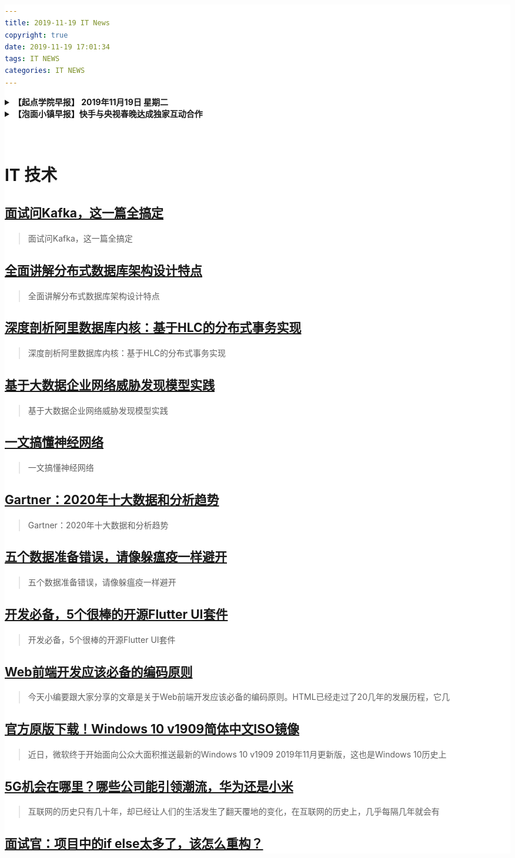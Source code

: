 ```yaml
---
title: 2019-11-19 IT News
copyright: true
date: 2019-11-19 17:01:34
tags: IT NEWS
categories: IT NEWS
---
```

<details><summary><b>【起点学院早报】 2019年11月19日 星期二</b></summary></details>
<details><summary><b>【泡面小镇早报】快手与央视春晚达成独家互动合作</b></summary></details>

<p>&nbsp;</p>

# IT 技术 
 ## [面试问Kafka，这一篇全搞定](http://os.51cto.com/art/201911/606207.htm)
 > 面试问Kafka，这一篇全搞定
 ## [全面讲解分布式数据库架构设计特点](http://database.51cto.com/art/201911/606170.htm)
 > 全面讲解分布式数据库架构设计特点
 ## [深度剖析阿里数据库内核：基于HLC的分布式事务实现](http://database.51cto.com/art/201911/606198.htm)
 > 深度剖析阿里数据库内核：基于HLC的分布式事务实现
 ## [基于大数据企业网络威胁发现模型实践](http://netsecurity.51cto.com/art/201911/606196.htm)
 > 基于大数据企业网络威胁发现模型实践
 ## [一文搞懂神经网络](http://ai.51cto.com/art/201911/606086.htm)
 > 一文搞懂神经网络
 ## [Gartner：2020年十大数据和分析趋势](http://bigdata.51cto.com/art/201911/606185.htm)
 > Gartner：2020年十大数据和分析趋势
 ## [五个数据准备错误，请像躲瘟疫一样避开](http://bigdata.51cto.com/art/201911/606197.htm)
 > 五个数据准备错误，请像躲瘟疫一样避开
 ## [开发必备，5个很棒的开源Flutter UI套件](http://news.51cto.com/art/201911/606157.htm)
 > 开发必备，5个很棒的开源Flutter UI套件
 ## [Web前端开发应该必备的编码原则](http://developer.51cto.com/art/201911/606251.htm)
 > 今天小编要跟大家分享的文章是关于Web前端开发应该必备的编码原则。HTML已经走过了20几年的发展历程，它几
 ## [官方原版下载！Windows 10 v1909简体中文ISO镜像](http://os.51cto.com/art/201911/606250.htm)
 > 近日，微软终于开始面向公众大面积推送最新的Windows 10 v1909 2019年11月更新版，这也是Windows 10历史上
 ## [5G机会在哪里？哪些公司能引领潮流，华为还是小米](http://network.51cto.com/art/201911/606249.htm)
 > 互联网的历史只有几十年，却已经让人们的生活发生了翻天覆地的变化，在互联网的历史上，几乎每隔几年就会有
 ## [面试官：项目中的if else太多了，该怎么重构？](http://developer.51cto.com/art/201911/606247.htm)
